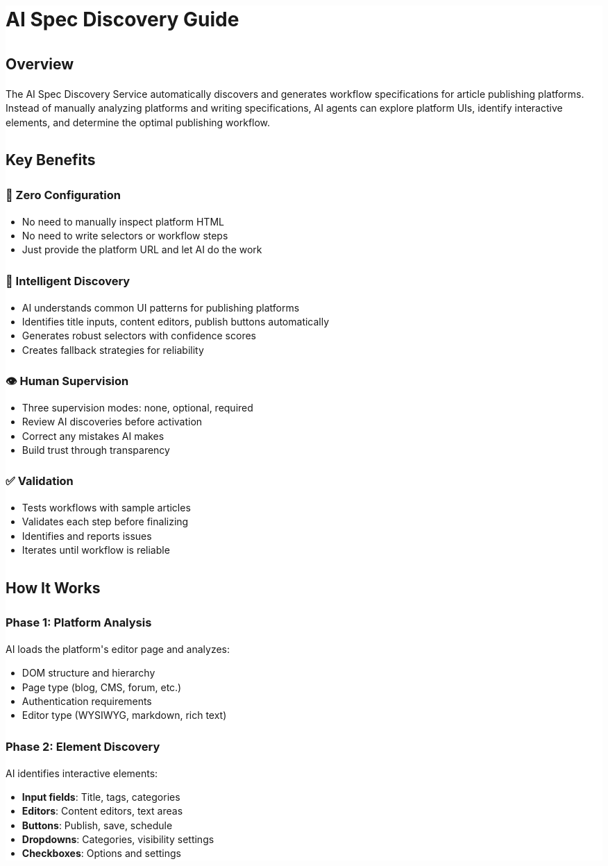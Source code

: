# AI Spec Discovery Guide

## Overview

The AI Spec Discovery Service automatically discovers and generates workflow specifications for article publishing platforms. Instead of manually analyzing platforms and writing specifications, AI agents can explore platform UIs, identify interactive elements, and determine the optimal publishing workflow.

## Key Benefits

### 🚀 Zero Configuration
- No need to manually inspect platform HTML
- No need to write selectors or workflow steps
- Just provide the platform URL and let AI do the work

### 🧠 Intelligent Discovery
- AI understands common UI patterns for publishing platforms
- Identifies title inputs, content editors, publish buttons automatically
- Generates robust selectors with confidence scores
- Creates fallback strategies for reliability

### 👁️ Human Supervision
- Three supervision modes: none, optional, required
- Review AI discoveries before activation
- Correct any mistakes AI makes
- Build trust through transparency

### ✅ Validation
- Tests workflows with sample articles
- Validates each step before finalizing
- Identifies and reports issues
- Iterates until workflow is reliable

## How It Works

### Phase 1: Platform Analysis
AI loads the platform's editor page and analyzes:
- DOM structure and hierarchy
- Page type (blog, CMS, forum, etc.)
- Authentication requirements
- Editor type (WYSIWYG, markdown, rich text)

### Phase 2: Element Discovery
AI identifies interactive elements:
- **Input fields**: Title, tags, categories
- **Editors**: Content editors, text areas
- **Buttons**: Publish, save, schedule
- **Dropdowns**: Categories, visibility settings
- **Checkboxes**: Options and settings
